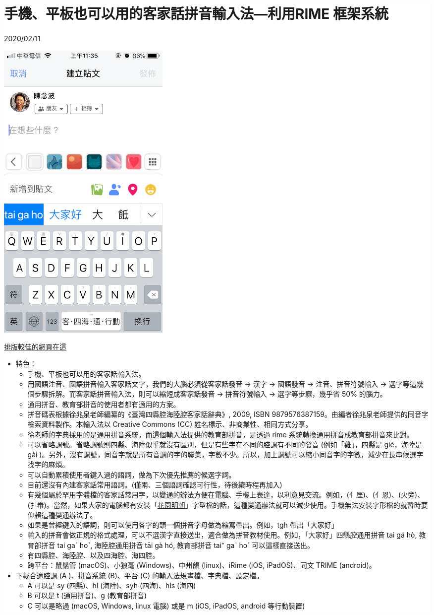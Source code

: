 # 手機、平板也可以用的客家話拼音輸入法—利用RIME 框架系統

2020/02/11 

![readme_aux/IMG_4340_scaled.png](readme_aux/IMG_4340_scaled.png)

[排版較佳的網頁在這](https://www.notion.so/RIME-ce101f24bb084f34911c58ee081adffc)
- 特色：
    - 手機、平板也可以用的客家話輸入法。
    - 用國語注音、國語拼音輸入客家話文字，我們的大腦必須從客家話發音 → 漢字 → 國語發音 → 注音、拼音符號輸入 → 選字等這幾個步驟拆解。而客家話拼音輸入法，則可以縮短成客家話發音 → 拼音符號輸入 → 選字等步驟，幾乎省 50% 的腦力。
    - 通用拼音、教育部拼音的使用者都有適用的方案。
    - 拼音碼表根據徐兆泉老師編纂的《臺灣四縣腔海陸腔客家話辭典》, 2009, ISBN 9879576387159。由編者徐兆泉老師提供的同音字檢索資料製作。本輸入法以 Creative Commons (CC) 姓名標示、非商業性、相同方式分享。
    - 徐老師的字典採用的是通用拼音系統，而這個輸入法提供的教育部拼音，是透過 rime 系統轉換通用拼音成教育部拼音來比對。
    - 可以省略調號。省略調號則四縣、海陸似乎就沒有區別，但是有些字在不同的腔調有不同的發音 (例如「雞」，四縣是 gié，海陸是 gài )。另外，沒有調號，同音字就是所有音調的字的聯集，字數不少。所以，加上調號可以縮小同音字的字數，減少在長串候選字找字的麻煩。
    - 可以自動累積使用者鍵入過的語詞，做為下次優先推薦的候選字詞。
    - 目前還沒有內建客家話常用語詞。(僅兩、三個語詞確認可行性，待後續時程再加入)
    - 有幾個屬於罕用字體檔的客家話常用字，以變通的辦法方便在電腦、手機上表達，以利意見交流。例如，(亻厓)、(亻恩)、(火旁)、(扌帣)。當然，如果大家的電腦都有安裝「[花園明朝](http://fonts.jp/hanazono/)」字型檔的話，這種變通辦法就可以減少使用。手機無法安裝字形檔的就暫時要仰賴這種變通辦法了。
    - 如果是曾經鍵入的語詞，則可以使用各字的頭一個拼音字母做為縮寫帶出。例如，tgh 帶出「大家好」
    - 輸入的拼音會做正規的格式處理，可以不選漢字直接送出，適合做為拼音教材使用。例如，「大家好」四縣腔通用拼音 tai  gá hò, 教育部拼音 tai gaˊ hoˋ, 海陸腔通用拼音 tāi gà hó, 教育部拼音 tai⁺ gaˋ hoˊ 可以這樣直接送出。
    - 有四縣腔、海陸腔、以及四海腔、海四腔。
    - 跨平台：鼠鬚管 (macOS)、小狼毫 (Windows)、中州韻 (linux)、iRime (iOS, iPadOS)、同文 TRIME (android)。
- 下載合適腔調 (A )、拼音系統 (B)、平台 (C) 的輸入法規畫檔、字典檔、設定檔。
    - A 可以是 sy (四縣)、hl (海陸)、syh (四海)、hls (海四)
    - B 可以是 t (通用拼音)、g (教育部拼音)
    - C 可以是略過 (macOS, Windows, linux 電腦) 或是 m (iOS, iPadOS, android 等行動裝置)
